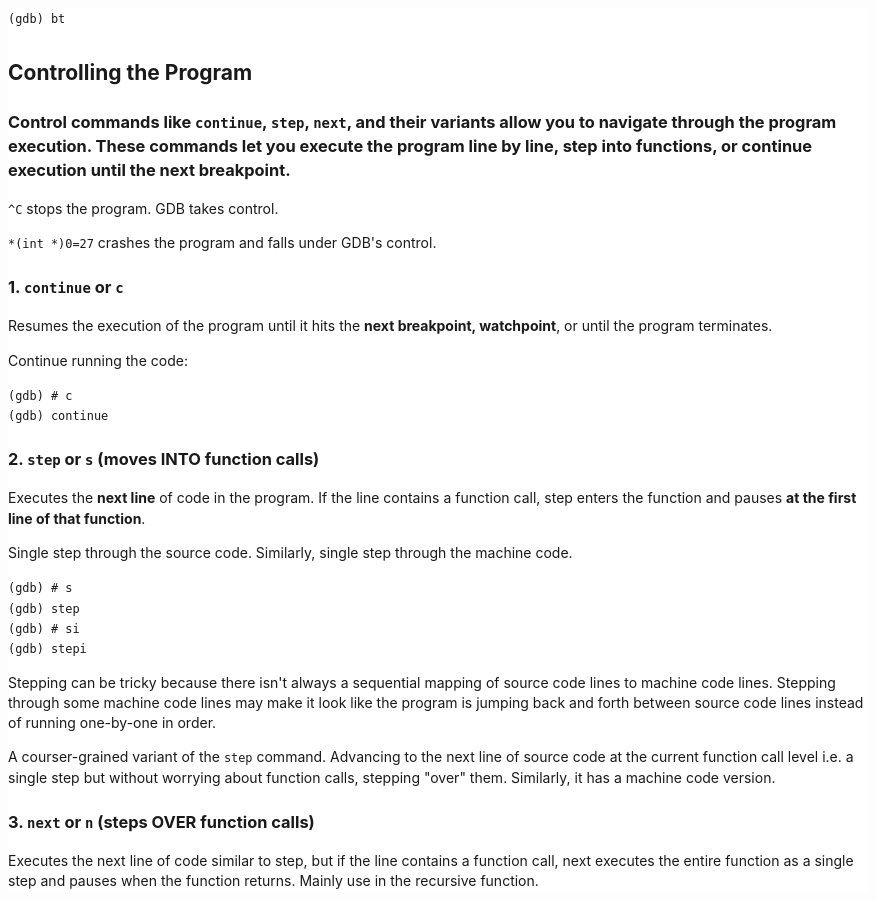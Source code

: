 ```console
(gdb) bt
```

## Controlling the Program

### Control commands like `continue`, `step`, `next`, and their variants allow you to navigate through the program execution. These commands let you execute the program line by line, step into functions, or continue execution until the next breakpoint.

`^C` stops the program. GDB takes control.

`*(int *)0=27` crashes the program and falls under GDB's control.

### 1. `continue` or `c`

Resumes the execution of the program until it hits the **next breakpoint, watchpoint**, or until the program terminates.

Continue running the code:

```console
(gdb) # c
(gdb) continue
```

### 2. `step` or `s` (moves INTO function calls)

Executes the **next line** of code in the program. If the line contains a function call, step enters the function and pauses **at the first line of that function**.

Single step through the source code. Similarly, single step through the machine code.

```
(gdb) # s
(gdb) step
(gdb) # si
(gdb) stepi
```

Stepping can be tricky because there isn't always a sequential mapping of source code lines to machine code lines. Stepping through some machine code lines may make it look like the program is jumping back and forth between source code lines instead of running one-by-one in order.

A courser-grained variant of the `step` command. Advancing to the next line of source code at the current function call level i.e. a single step but without worrying about function calls, stepping "over" them. Similarly, it has a machine code version.

### 3. `next` or `n` (steps OVER function calls)

Executes the next line of code similar to step, but if the line contains a function call, next executes the entire function as a single step and pauses when the function returns. Mainly use in the recursive function.
